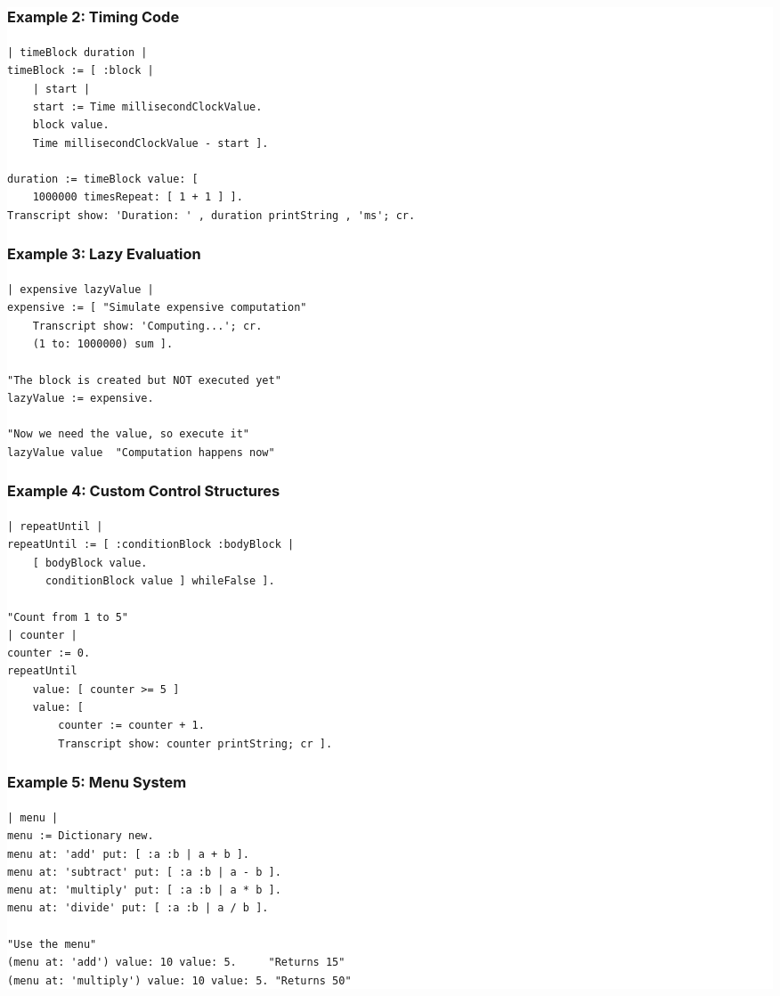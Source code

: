 ### Example 2: Timing Code

```smalltalk
| timeBlock duration |
timeBlock := [ :block |
    | start |
    start := Time millisecondClockValue.
    block value.
    Time millisecondClockValue - start ].

duration := timeBlock value: [
    1000000 timesRepeat: [ 1 + 1 ] ].
Transcript show: 'Duration: ' , duration printString , 'ms'; cr.
```

### Example 3: Lazy Evaluation

```smalltalk
| expensive lazyValue |
expensive := [ "Simulate expensive computation"
    Transcript show: 'Computing...'; cr.
    (1 to: 1000000) sum ].

"The block is created but NOT executed yet"
lazyValue := expensive.

"Now we need the value, so execute it"
lazyValue value  "Computation happens now"
```

### Example 4: Custom Control Structures

```smalltalk
| repeatUntil |
repeatUntil := [ :conditionBlock :bodyBlock |
    [ bodyBlock value.
      conditionBlock value ] whileFalse ].

"Count from 1 to 5"
| counter |
counter := 0.
repeatUntil
    value: [ counter >= 5 ]
    value: [
        counter := counter + 1.
        Transcript show: counter printString; cr ].
```

### Example 5: Menu System

```smalltalk
| menu |
menu := Dictionary new.
menu at: 'add' put: [ :a :b | a + b ].
menu at: 'subtract' put: [ :a :b | a - b ].
menu at: 'multiply' put: [ :a :b | a * b ].
menu at: 'divide' put: [ :a :b | a / b ].

"Use the menu"
(menu at: 'add') value: 10 value: 5.     "Returns 15"
(menu at: 'multiply') value: 10 value: 5. "Returns 50"
```
